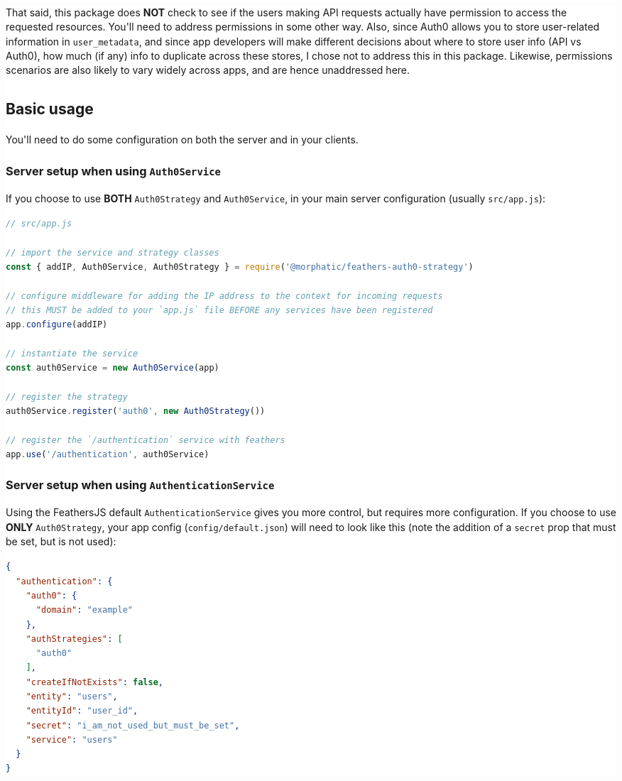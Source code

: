 That said, this package does **NOT** check to see if the users making API requests actually have permission to access the requested resources. You'll need to address permissions in some other way. Also, since Auth0 allows you to store user-related information in `user_metadata`, and since app developers will make different decisions about where to store user info (API vs Auth0), how much (if any) info to duplicate across these stores, I chose not to address this in this package. Likewise, permissions scenarios are also likely to vary widely across apps, and are hence unaddressed here.

## Basic usage

You'll need to do some configuration on both the server and in your clients.

### Server setup when using `Auth0Service`

If you choose to use **BOTH** `Auth0Strategy` and `Auth0Service`, in your main server configuration (usually `src/app.js`):

```js
// src/app.js

// import the service and strategy classes
const { addIP, Auth0Service, Auth0Strategy } = require('@morphatic/feathers-auth0-strategy')

// configure middleware for adding the IP address to the context for incoming requests
// this MUST be added to your `app.js` file BEFORE any services have been registered
app.configure(addIP)

// instantiate the service
const auth0Service = new Auth0Service(app)

// register the strategy
auth0Service.register('auth0', new Auth0Strategy())

// register the `/authentication` service with feathers
app.use('/authentication', auth0Service)
```

### Server setup when using `AuthenticationService`

Using the FeathersJS default `AuthenticationService` gives you more control, but requires more configuration. If you choose to use **ONLY** `Auth0Strategy`, your app config (`config/default.json`) will need to look like this (note the addition of a `secret` prop that must be set, but is not used):

```json
{
  "authentication": {
    "auth0": {
      "domain": "example"
    },
    "authStrategies": [
      "auth0"
    ],
    "createIfNotExists": false,
    "entity": "users",
    "entityId": "user_id",
    "secret": "i_am_not_used_but_must_be_set",
    "service": "users"
  }
}
```
